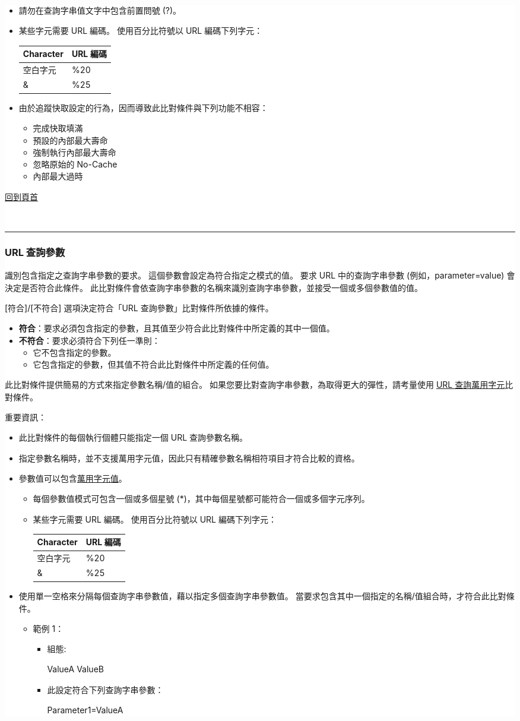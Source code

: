 - 請勿在查詢字串值文字中包含前置問號 (?)。
    
- 某些字元需要 URL 編碼。 使用百分比符號以 URL 編碼下列字元：

   Character | URL 編碼
   ----------|---------
   空白字元     | %20
   &         | %25

- 由於追蹤快取設定的行為，因而導致此比對條件與下列功能不相容：
   - 完成快取填滿
   - 預設的內部最大壽命
   - 強制執行內部最大壽命
   - 忽略原始的 No-Cache
   - 內部最大過時

[回到頁首](#match-conditions-for-the-azure-cdn-rules-engine)

</br>

---
### <a name="url-query-parameter"></a>URL 查詢參數
識別包含指定之查詢字串參數的要求。 這個參數會設定為符合指定之模式的值。 要求 URL 中的查詢字串參數 (例如，parameter=value) 會決定是否符合此條件。 此比對條件會依查詢字串參數的名稱來識別查詢字串參數，並接受一個或多個參數值的值。 

[符合]/[不符合] 選項決定符合「URL 查詢參數」比對條件所依據的條件。
- **符合**：要求必須包含指定的參數，且其值至少符合此比對條件中所定義的其中一個值。
- **不符合**：要求必須符合下列任一準則：
  - 它不包含指定的參數。
  - 它包含指定的參數，但其值不符合此比對條件中所定義的任何值。

此比對條件提供簡易的方式來指定參數名稱/值的組合。 如果您要比對查詢字串參數，為取得更大的彈性，請考量使用 [URL 查詢萬用字元](#url-query-wildcard)比對條件。

重要資訊：
- 此比對條件的每個執行個體只能指定一個 URL 查詢參數名稱。
    
- 指定參數名稱時，並不支援萬用字元值，因此只有精確參數名稱相符項目才符合比較的資格。
- 參數值可以包含[萬用字元值](cdn-rules-engine-reference.md#wildcard-values)。
   - 每個參數值模式可包含一個或多個星號 (*)，其中每個星號都可能符合一個或多個字元序列。
   - 某些字元需要 URL 編碼。 使用百分比符號以 URL 編碼下列字元：

       Character | URL 編碼
       ----------|---------
       空白字元     | %20
       &         | %25

- 使用單一空格來分隔每個查詢字串參數值，藉以指定多個查詢字串參數值。 當要求包含其中一個指定的名稱/值組合時，才符合此比對條件。

   - 範例 1：

     - 組態:

       ValueA ValueB

     - 此設定符合下列查詢字串參數：

       Parameter1=ValueA
    